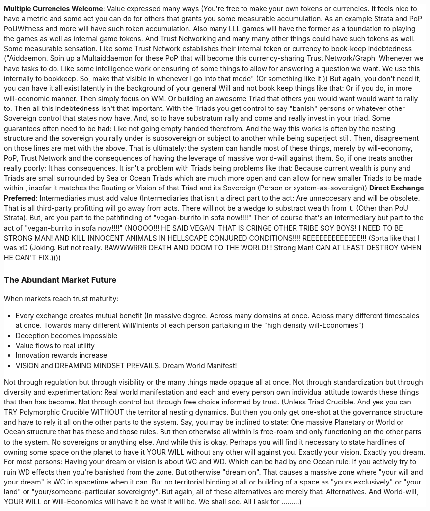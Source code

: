 **Multiple Currencies Welcome**: Value expressed many ways (You're free to make your own tokens or currencies. It feels nice to have a metric and some act you can do for others that grants you some measurable accumulation. As an example Strata and PoP PoUWitness and more will have such token accumulation. Also many LLL games will have the former as a foundation to playing the games as well as internal game tokens. And Trust Networking and many many other things could have such tokens as well. Some measurable sensation. Like some Trust Network establishes their internal token or currency to book-keep indebtedness ("Aiddaemon. Spin up a Multaiddaemon for these PoP that will become this currency-sharing Trust Network/Graph. Whenever we have tasks to do. Like some intelligence work or ensuring of some things to allow for answering a question we want. We use this internally to bookkeep. So, make that visible in whenever I go into that mode" (Or something like it.)) But again, you don't need it, you can have it all exist latently in the background of your general Will and not book keep things like that: Or if you do, in more will-economic manner. Then simply focus on WM. Or building an awesome Triad that others you would want would want to rally to. Then all this indebtedness isn't that important. With the Triads you get control to say "banish" persons or whatever other Sovereign control that states now have. And, so to have substratum rally and come and really invest in your triad. Some guarantees often need to be had: Like not going empty handed therefrom. And the way this works is often by the nesting structure and the sovereign you rally under is subsovereign or subject to another while being superject still. Then, disagreement on those lines are met with the above. That is ultimately: the system can handle most of these things, merely by will-economy, PoP, Trust Network and the consequences of having the leverage of massive world-will against them. So, if one treats another really poorly: It has consequences. It isn't a problem with Triads being problems like that: Because current wealth is puny and Triads are small surrounded by Sea or Ocean Triads which are much more open and can allow for new smaller Triads to be made within , insofar it matches the Routing or Vision of that Triad and its Sovereign (Person or system-as-sovereign))
**Direct Exchange Preferred**: Intermediaries must add value (Intermediaries that isn't a direct part to the act: Are unneccesary and will be obsolete. That is all third-party profitting will go away from acts. There will not be a wedge to substract wealth from it. (Other than PoU Strata). But, are you part to the pathfinding of "vegan-burrito in sofa now!!!!" Then of course that's an intermediary but part to the act of "vegan-burrito in sofa now!!!!" (NOOOO!!! HE SAID VEGAN! THAT IS CRINGE OTHER TRIBE SOY BOYS! I NEED TO BE STRONG MAN! AND KILL INNOCENT ANIMALS IN HELLSCAPE CONJURED CONDITIONS!!!! REEEEEEEEEEEEE!!! (Sorta like that I was xD (Joking. But not really. RAWWWRRR DEATH AND DOOM TO THE WORLD!!! Strong Man! CAN AT LEAST DESTROY WHEN HE CAN'T FIX.))))

### The Abundant Market Future

When markets reach trust maturity:
- Every exchange creates mutual benefit (In massive degree. Across many domains at once. Across many different timescales at once. Towards many different Will/Intents of each person partaking in the "high density will-Economies")
- Deception becomes impossible
- Value flows to real utility
- Innovation rewards increase
- VISION and DREAMING MINDSET PREVAILS. Dream World Manifest!

Not through regulation but through visibility or the many things made opaque all at once. Not through standardization but through diversity and experimentation: Real world manifestation and each and every person own individual attitude towards these things that then has become. Not through control but through free choice informed by trust. (Unless Triad Crucible. And yes you can TRY Polymorphic Crucible WITHOUT the territorial nesting dynamics. But then you only get one-shot at the governance structure and have to rely it all on the other parts to the system. Say, you may be inclined to state: One massive Planetary or World or Ocean structure that has these and those rules. But then otherwise all within is free-roam and only functioning on the other parts to the system. No sovereigns or anything else. And while this is okay. Perhaps you will find it necessary to state hardlines of owning some space on the planet to have it YOUR WILL without any other will against you. Exactly your vision. Exactly you dream. For most persons: Having your dream or vision is about WC and WD. Which can be had by one Ocean rule: If you actively try to ruin WD effects then you're banished from the zone. But otherwise "dream on". That causes a massive zone where "your will and your dream" is WC in spacetime when it can. But no territorial binding at all or building of a space as "yours exclusively" or "your land" or "your/someone-particular sovereignty". But again, all of these alternatives are merely that: Alternatives. And World-will, YOUR WILL or Will-Economics will have it be what it will be. We shall see. All I ask for .........)
